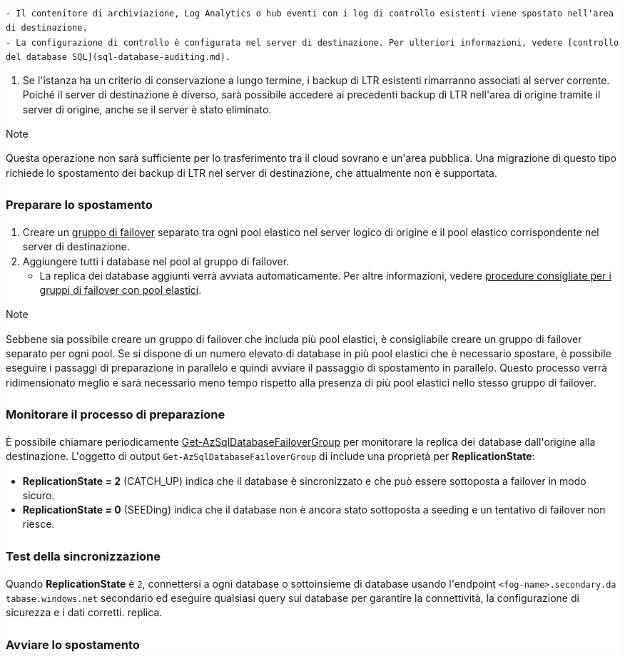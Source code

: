     - Il contenitore di archiviazione, Log Analytics o hub eventi con i log di controllo esistenti viene spostato nell'area di destinazione.
    - La configurazione di controllo è configurata nel server di destinazione. Per ulteriori informazioni, vedere [controllo del database SQL](sql-database-auditing.md).
1. Se l'istanza ha un criterio di conservazione a lungo termine, i backup di LTR esistenti rimarranno associati al server corrente. Poiché il server di destinazione è diverso, sarà possibile accedere ai precedenti backup di LTR nell'area di origine tramite il server di origine, anche se il server è stato eliminato. 

  > [!NOTE]
  > Questa operazione non sarà sufficiente per lo trasferimento tra il cloud sovrano e un'area pubblica. Una migrazione di questo tipo richiede lo spostamento dei backup di LTR nel server di destinazione, che attualmente non è supportata. 

### <a name="prepare-to-move"></a>Preparare lo spostamento
 
1.  Creare un [gruppo di failover](sql-database-elastic-pool-failover-group-tutorial.md#3---create-the-failover-group) separato tra ogni pool elastico nel server logico di origine e il pool elastico corrispondente nel server di destinazione. 
1.  Aggiungere tutti i database nel pool al gruppo di failover. 
    - La replica dei database aggiunti verrà avviata automaticamente. Per altre informazioni, vedere [procedure consigliate per i gruppi di failover con pool elastici](sql-database-auto-failover-group.md#best-practices-of-using-failover-groups-with-single-databases-and-elastic-pools). 

  > [!NOTE]
  > Sebbene sia possibile creare un gruppo di failover che includa più pool elastici, è consigliabile creare un gruppo di failover separato per ogni pool. Se si dispone di un numero elevato di database in più pool elastici che è necessario spostare, è possibile eseguire i passaggi di preparazione in parallelo e quindi avviare il passaggio di spostamento in parallelo. Questo processo verrà ridimensionato meglio e sarà necessario meno tempo rispetto alla presenza di più pool elastici nello stesso gruppo di failover. 

### <a name="monitor-the-preparation-process"></a>Monitorare il processo di preparazione

È possibile chiamare periodicamente [Get-AzSqlDatabaseFailoverGroup](/powershell/module/az.sql/get-azsqldatabasefailovergroup) per monitorare la replica dei database dall'origine alla destinazione. L'oggetto di output `Get-AzSqlDatabaseFailoverGroup` di include una proprietà per **ReplicationState**: 
   - **ReplicationState = 2** (CATCH_UP) indica che il database è sincronizzato e che può essere sottoposta a failover in modo sicuro. 
   - **ReplicationState = 0** (SEEDing) indica che il database non è ancora stato sottoposta a seeding e un tentativo di failover non riesce. 

### <a name="test-synchronization"></a>Test della sincronizzazione
 
Quando **ReplicationState** è `2`, connettersi a ogni database o sottoinsieme di database usando l'endpoint `<fog-name>.secondary.database.windows.net` secondario ed eseguire qualsiasi query sui database per garantire la connettività, la configurazione di sicurezza e i dati corretti. replica. 

### <a name="initiate-the-move"></a>Avviare lo spostamento
 